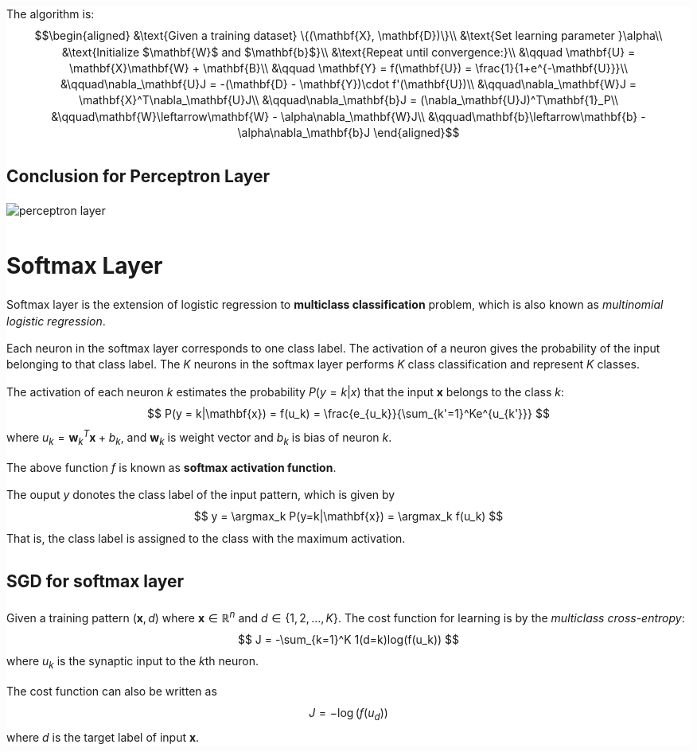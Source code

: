 The algorithm is:
$$\begin{aligned}
    &\text{Given a training dataset} \{(\mathbf{X}, \mathbf{D})\}\\
    &\text{Set learning parameter }\alpha\\
    &\text{Initialize $\mathbf{W}$ and $\mathbf{b}$}\\
    &\text{Repeat until convergence:}\\
    &\qquad \mathbf{U} = \mathbf{X}\mathbf{W} + \mathbf{B}\\
    &\qquad \mathbf{Y} = f(\mathbf{U}) = \frac{1}{1+e^{-\mathbf{U}}}\\
    &\qquad\nabla_\mathbf{U}J = -(\mathbf{D} - \mathbf{Y})\cdot f'(\mathbf{U})\\
    &\qquad\nabla_\mathbf{W}J = \mathbf{X}^T\nabla_\mathbf{U}J\\
    &\qquad\nabla_\mathbf{b}J = (\nabla_\mathbf{U}J)^T\mathbf{1}_P\\
    &\qquad\mathbf{W}\leftarrow\mathbf{W} - \alpha\nabla_\mathbf{W}J\\
    &\qquad\mathbf{b}\leftarrow\mathbf{b} - \alpha\nabla_\mathbf{b}J
\end{aligned}$$

## Conclusion for Perceptron Layer
![perceptron layer](/public/figures/perceptron%20layer.png)

# Softmax Layer
Softmax layer is the extension of logistic regression to **multiclass classification** problem, which is also known as *multinomial logistic regression*.

Each neuron in the softmax layer corresponds to one class label. The activation of a neuron gives the probability of the input belonging to that class label. The $K$ neurons in the softmax layer performs $K$ class classification and represent $K$ classes.

The activation of each neuron $k$ estimates the probability $P(y=k|x)$ that the input $\mathbf{x}$ belongs to the class $k$:
$$
P(y = k|\mathbf{x}) = f(u_k) = \frac{e_{u_k}}{\sum_{k'=1}^Ke^{u_{k'}}}
$$
where $u_k = \mathbf{w}_k^T\mathbf{x} + b_k$, and $\mathbf{w}_k$ is weight vector and $b_k$ is bias of neuron $k$.

The above function $f$ is known as **softmax activation function**.

The ouput $y$ donotes the class label of the input pattern, which is given by
$$
y = \argmax_k P(y=k|\mathbf{x}) = \argmax_k f(u_k)
$$
That is, the class label is assigned to the class with the maximum activation.
## SGD for softmax layer
Given a training pattern $(\mathbf{x}, d)$ where $\mathbf{x}\in \mathbb{R}^n$ and $d\in \{1,2,\dots,K\}$. The cost function for learning is by the *multiclass cross-entropy*:
$$
J = -\sum_{k=1}^K 1(d=k)log(f(u_k))
$$
where $u_k$ is the synaptic input to the $k$th neuron. 

The cost function can also be written as
$$
J = -\log(f(u_d))
$$
where $d$ is the target label of input $\mathbf{x}$.
